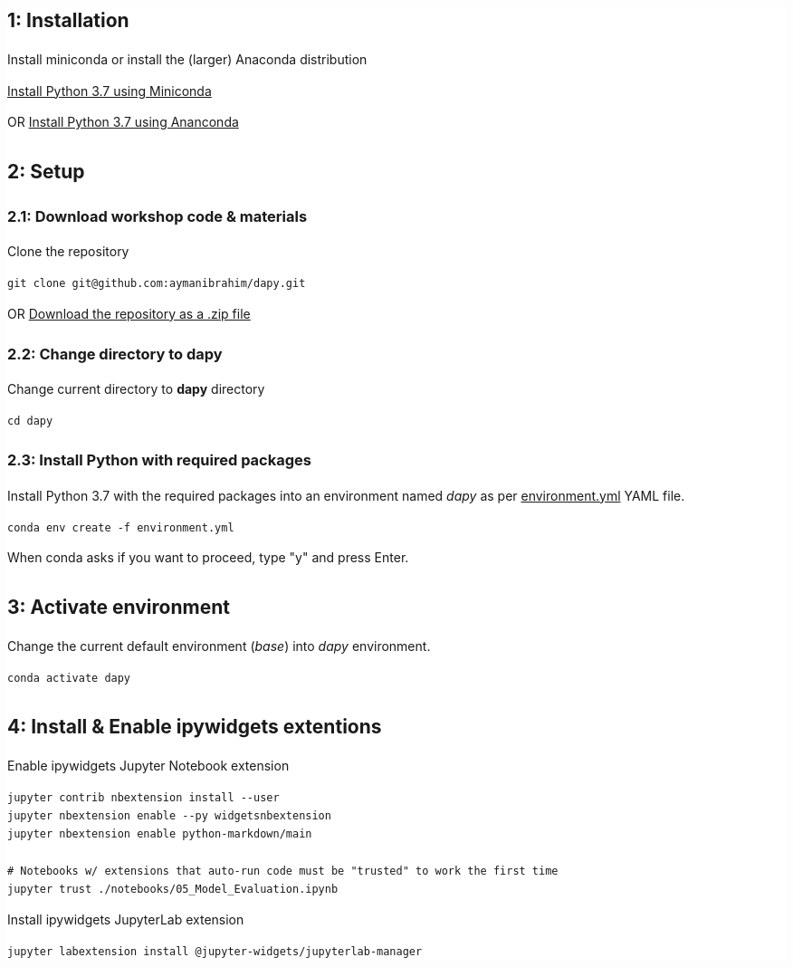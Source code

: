 ## 1: Installation
Install miniconda or install the (larger) Anaconda distribution

[Install Python 3.7 using Miniconda](https://conda.io/projects/conda/en/latest/user-guide/install/index.html)

OR [Install Python 3.7 using Ananconda](https://www.anaconda.com/distribution/)

## 2: Setup

### 2.1: Download workshop code & materials
Clone the repository
```
git clone git@github.com:aymanibrahim/dapy.git
```
OR [Download the repository as a .zip file](https://github.com/aymanibrahim/dapy/archive/master.zip)

### 2.2: Change directory to dapy
Change current directory to **dapy** directory
```
cd dapy
```
### 2.3: Install Python with required packages
Install Python 3.7 with the required packages into an environment named _dapy_  as per [environment.yml](https://github.com/aymanibrahim/dapy/blob/master/environment.yml) YAML file.
```
conda env create -f environment.yml
```
When conda asks if you want to proceed, type "y" and press Enter.

## 3: Activate environment
Change the current default environment (_base_) into _dapy_ environment.
```
conda activate dapy
```

## 4: Install & Enable ipywidgets extentions

Enable ipywidgets Jupyter Notebook extension

```
jupyter contrib nbextension install --user
jupyter nbextension enable --py widgetsnbextension
jupyter nbextension enable python-markdown/main

# Notebooks w/ extensions that auto-run code must be "trusted" to work the first time
jupyter trust ./notebooks/05_Model_Evaluation.ipynb
```

Install ipywidgets JupyterLab extension
```
jupyter labextension install @jupyter-widgets/jupyterlab-manager
```
